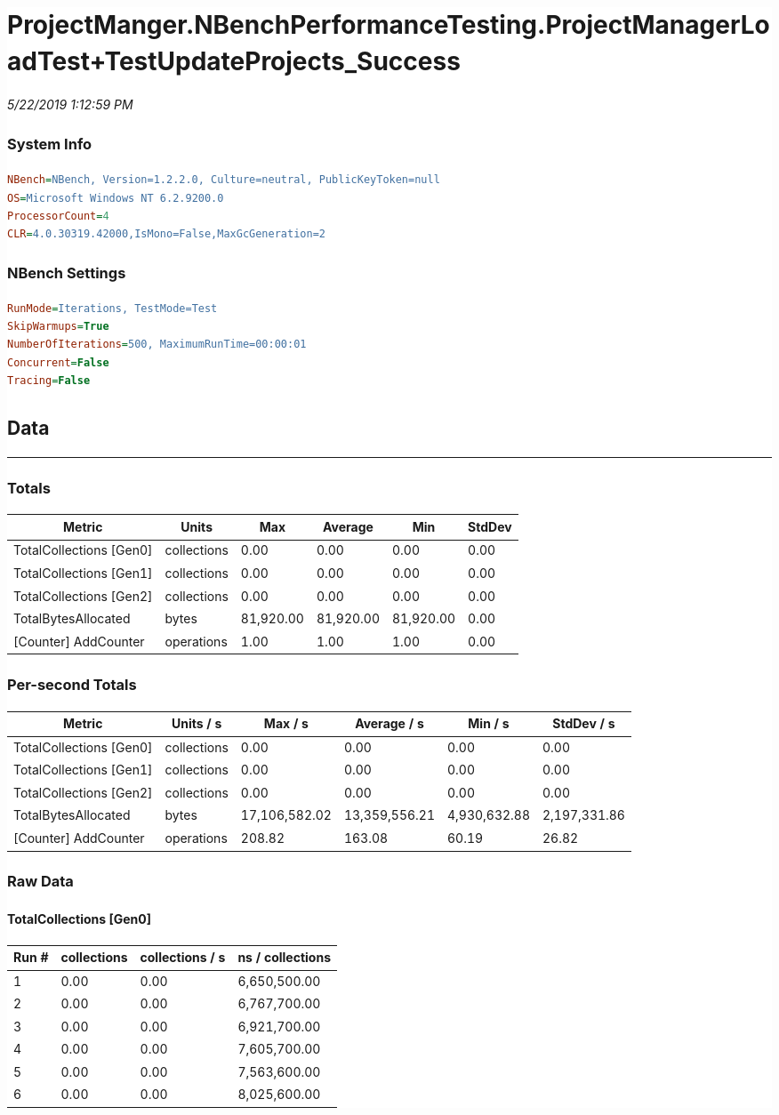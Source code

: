 ﻿# ProjectManger.NBenchPerformanceTesting.ProjectManagerLoadTest+TestUpdateProjects_Success
_5/22/2019 1:12:59 PM_
### System Info
```ini
NBench=NBench, Version=1.2.2.0, Culture=neutral, PublicKeyToken=null
OS=Microsoft Windows NT 6.2.9200.0
ProcessorCount=4
CLR=4.0.30319.42000,IsMono=False,MaxGcGeneration=2
```

### NBench Settings
```ini
RunMode=Iterations, TestMode=Test
SkipWarmups=True
NumberOfIterations=500, MaximumRunTime=00:00:01
Concurrent=False
Tracing=False
```

## Data
-------------------

### Totals
|          Metric |           Units |             Max |         Average |             Min |          StdDev |
|---------------- |---------------- |---------------- |---------------- |---------------- |---------------- |
|TotalCollections [Gen0] |     collections |            0.00 |            0.00 |            0.00 |            0.00 |
|TotalCollections [Gen1] |     collections |            0.00 |            0.00 |            0.00 |            0.00 |
|TotalCollections [Gen2] |     collections |            0.00 |            0.00 |            0.00 |            0.00 |
|TotalBytesAllocated |           bytes |       81,920.00 |       81,920.00 |       81,920.00 |            0.00 |
|[Counter] AddCounter |      operations |            1.00 |            1.00 |            1.00 |            0.00 |

### Per-second Totals
|          Metric |       Units / s |         Max / s |     Average / s |         Min / s |      StdDev / s |
|---------------- |---------------- |---------------- |---------------- |---------------- |---------------- |
|TotalCollections [Gen0] |     collections |            0.00 |            0.00 |            0.00 |            0.00 |
|TotalCollections [Gen1] |     collections |            0.00 |            0.00 |            0.00 |            0.00 |
|TotalCollections [Gen2] |     collections |            0.00 |            0.00 |            0.00 |            0.00 |
|TotalBytesAllocated |           bytes |   17,106,582.02 |   13,359,556.21 |    4,930,632.88 |    2,197,331.86 |
|[Counter] AddCounter |      operations |          208.82 |          163.08 |           60.19 |           26.82 |

### Raw Data
#### TotalCollections [Gen0]
|           Run # |     collections | collections / s |ns / collections |
|---------------- |---------------- |---------------- |---------------- |
|               1 |            0.00 |            0.00 |    6,650,500.00 |
|               2 |            0.00 |            0.00 |    6,767,700.00 |
|               3 |            0.00 |            0.00 |    6,921,700.00 |
|               4 |            0.00 |            0.00 |    7,605,700.00 |
|               5 |            0.00 |            0.00 |    7,563,600.00 |
|               6 |            0.00 |            0.00 |    8,025,600.00 |